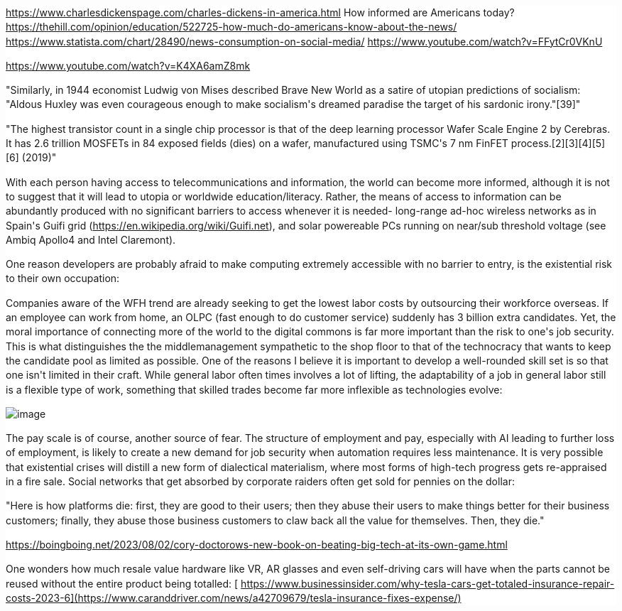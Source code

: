 https://www.charlesdickenspage.com/charles-dickens-in-america.html 
How informed are Americans today? https://thehill.com/opinion/education/522725-how-much-do-americans-know-about-the-news/ 
https://www.statista.com/chart/28490/news-consumption-on-social-media/ https://www.youtube.com/watch?v=FFytCr0VKnU

https://www.youtube.com/watch?v=K4XA6amZ8mk 

"Similarly, in 1944 economist Ludwig von Mises described Brave New World as a satire of utopian predictions of socialism: "Aldous Huxley was even courageous enough to make socialism's dreamed paradise the target of his sardonic irony."[39]"

"The highest transistor count in a single chip processor is that of the deep learning processor Wafer Scale Engine 2 by Cerebras. It has 2.6 trillion MOSFETs in 84 exposed fields (dies) on a wafer, manufactured using TSMC's 7 nm FinFET process.[2][3][4][5][6] (2019)" 

With each person having access to telecommunications and information, the world can become more informed, although it is not to suggest that it will lead to utopia or worldwide education/literacy. Rather, the means of access to information can be abundantly produced with no significant barriers to access whenever it is needed- long-range ad-hoc wireless networks as in Spain's Guifi grid (https://en.wikipedia.org/wiki/Guifi.net), and solar powereable PCs running on near/sub threshold voltage (see Ambiq Apollo4 and Intel Claremont). 

One reason developers are probably afraid to make computing extremely accessible with no barrier to entry, is the existential risk to their own occupation:

Companies aware of the WFH trend are already seeking to get the lowest labor costs by outsourcing their workforce overseas. If an employee can work from home, an OLPC (fast enough to do customer service) suddenly has 3 billion extra candidates. Yet, the moral importance of connecting more of the world to the digital commons is far more important than the risk to one's job security. This is what distinguishes the the middlemanagement sympathetic to the shop floor to that of the technocracy that wants to keep the candidate pool as limited as possible. One of the reasons I believe it is important to develop a well-rounded skill set is so that one isn't limited in their craft. While general labor often times involves a lot of lifting, the adaptability of a job in general labor still is a flexible type of work, something that skilled trades become far more inflexible as technologies evolve:

![image](https://github.com/hatonthecat/Soap-Kernel/assets/76194453/28fbfae3-93f2-418d-a77e-ad6d5dcb599f)

The pay scale is of course, another source of fear. The structure of employment and pay, especially with AI leading to further loss of employment, is likely to create a new demand for job security when automation requires less maintenance. It is very possible that existential crises will distill a new form of dialectical materialism, where most forms of high-tech progress gets re-appraised in a fire sale. Social networks that get absorbed by corporate raiders often get sold for pennies on the dollar:

"Here is how platforms die: first, they are good to their users; then they abuse their users to make things better for their business customers; finally, they abuse those business customers to claw back all the value for themselves. Then, they die."

https://boingboing.net/2023/08/02/cory-doctorows-new-book-on-beating-big-tech-at-its-own-game.html

One wonders how much resale value hardware like VR, AR glasses and even self-driving cars will have when the parts cannot be reused without the entire product being totalled: [ https://www.businessinsider.com/why-tesla-cars-get-totaled-insurance-repair-costs-2023-6](https://www.caranddriver.com/news/a42709679/tesla-insurance-fixes-expense/)
